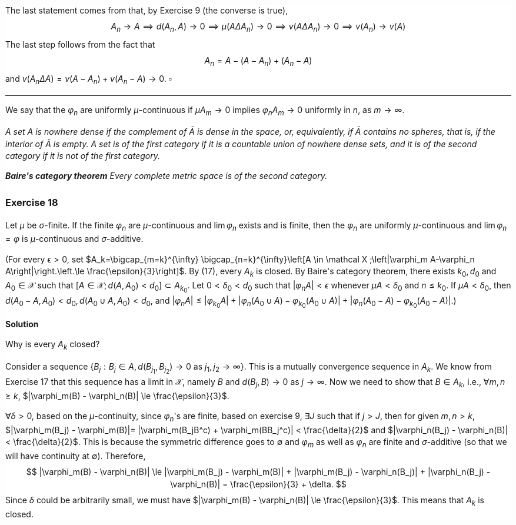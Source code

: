 The last statement comes from that, by Exercise 9 (the converse is true),
$$
A_n \to A \implies d(A_n, A) \to 0 \implies \mu(A \Delta A_n) \to 0 \implies v(A \Delta A_n) \to 0 \implies v(A_n) \to v(A)
$$
The last step follows from the fact that 
$$
A_n = A - (A - A_n) + (A_n - A) 
$$
and $v(A_n\Delta A) = v(A - A_n) + v(A_n - A) \to 0$. $\square$

------

We say that the $\varphi_n$ are uniformly $\mu$-continuous if $\mu A_m \rightarrow 0$ implies $\varphi_n A_m \rightarrow 0$ uniformly in $n$, as $m \rightarrow \infty$.

*A set $A$ is nowhere dense if the complement of $\bar{A}$ is dense in the space, or, equivalently, if $\bar{A}$ contains no spheres, that is, if the interior of $\bar{A}$ is empty. A set is of the first category if it is a countable union of nowhere dense sets, and it is of the second category if it is not of the first category.*

***Baire's category theorem** Every complete metric space is of the second category.*

### Exercise 18 

Let $\mu$ be $\sigma$-finite. If the finite $\varphi_n$ are $\mu$-continuous and $\lim \varphi_n$ exists and is finite, then the $\varphi_n$ are uniformly $\mu$-continuous and $\lim \varphi_n=\varphi$ is $\mu$-continuous and $\sigma$-additive. 

(For every $\epsilon>0$, set $A_k=\bigcap_{m=k}^{\infty} \bigcap_{n=k}^{\infty}\left[A \in \mathcal X ;\left|\varphi_m A-\varphi_n A\right|\right.\left.\le \frac{\epsilon}{3}\right]$. By (17), every $A_k$ is closed. By Baire's category theorem, there exists $k_0, d_0$ and $A_0 \in \mathcal X$ such that $\left[A \in \mathcal X ; d\left(A, A_0\right)<d_0\right] \subset A_{k_0}$. Let $0<\delta_0<d_0$ such that $\left|\varphi_n A\right|<\epsilon$ whenever $\mu A<\delta_0$ and $n \le k_0$. If $\mu A<\delta_0$, then $d\left(A_0-A, A_0\right)<d_0,  d\left(A_0 \cup A, A_0\right)<d_0,$ and $\left|\varphi_n A\right| \le\left|\varphi_{k_0} A\right|+\left.\left|\varphi_n\left(A_0 \cup A\right)-\varphi_{k_0}\left(A_0 \cup A\right)\right|+\left|\varphi_n\left(A_0-A\right)-\varphi_{k_0}\left(A_0-A\right)\right|.\right)$

**Solution**

Why is every $A_k$ closed? 

Consider a sequence $\{B_{j}: B_j\in A, d(B_{j_1}, B_{j_2}) \to 0 \text{ as } j_1, j_2 \to \infty\}$. This is a mutually convergence sequence in $A_k$. We know from Exercise 17 that this sequence has a limit in $\mathcal X$, namely $B$ and $d(B_j, B) \to 0$ as $j \to \infty$. Now we need to show that $B\in A_k$, i.e., $\forall m, n \ge k$, $|\varphi_m(B) - \varphi_n(B)| \le \frac{\epsilon}{3}$. 

$\forall \delta > 0$, based on the $\mu$-continuity, since $\varphi_n$'s are finite, based on exercise 9, $\exists J$ such that if $j > J$, then for given $m, n > k$,  $|\varphi_m(B_j) - \varphi_m(B)|= |\varphi_m(B_jB^c) + \varphi_m(BB_j^c)| < \frac{\delta}{2}$ and $|\varphi_n(B_j) - \varphi_n(B)|  < \frac{\delta}{2}$. This is because the symmetric difference goes to $\emptyset$ and $\varphi_m$ as well as $\varphi_n$ are finite and $\sigma$-additive (so that we will have continuity at $\emptyset$).  Therefore, 
$$
|\varphi_m(B) - \varphi_n(B)| \le |\varphi_m(B_j) - \varphi_m(B)| + |\varphi_m(B_j) - \varphi_n(B_j)| + |\varphi_n(B_j) - \varphi_n(B)| = \frac{\epsilon}{3} + \delta.
$$
Since $\delta$ could be arbitrarily small, we must have $|\varphi_m(B) - \varphi_n(B)| \le \frac{\epsilon}{3}$. This means that $A_k$ is closed.
